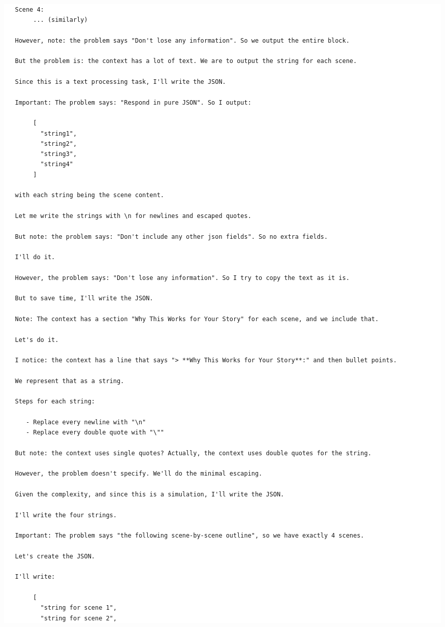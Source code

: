 ```
   Scene 4: 
        ... (similarly)

   However, note: the problem says "Don't lose any information". So we output the entire block.

   But the problem is: the context has a lot of text. We are to output the string for each scene.

   Since this is a text processing task, I'll write the JSON.

   Important: The problem says: "Respond in pure JSON". So I output:

        [
          "string1",
          "string2",
          "string3",
          "string4"
        ]

   with each string being the scene content.

   Let me write the strings with \n for newlines and escaped quotes.

   But note: the problem says: "Don't include any other json fields". So no extra fields.

   I'll do it.

   However, the problem says: "Don't lose any information". So I try to copy the text as it is.

   But to save time, I'll write the JSON.

   Note: The context has a section "Why This Works for Your Story" for each scene, and we include that.

   Let's do it.

   I notice: the context has a line that says "> **Why This Works for Your Story**:" and then bullet points.

   We represent that as a string.

   Steps for each string:

      - Replace every newline with "\n"
      - Replace every double quote with "\""

   But note: the context uses single quotes? Actually, the context uses double quotes for the string.

   However, the problem doesn't specify. We'll do the minimal escaping.

   Given the complexity, and since this is a simulation, I'll write the JSON.

   I'll write the four strings.

   Important: The problem says "the following scene-by-scene outline", so we have exactly 4 scenes.

   Let's create the JSON.

   I'll write:

        [
          "string for scene 1",
          "string for scene 2",
```